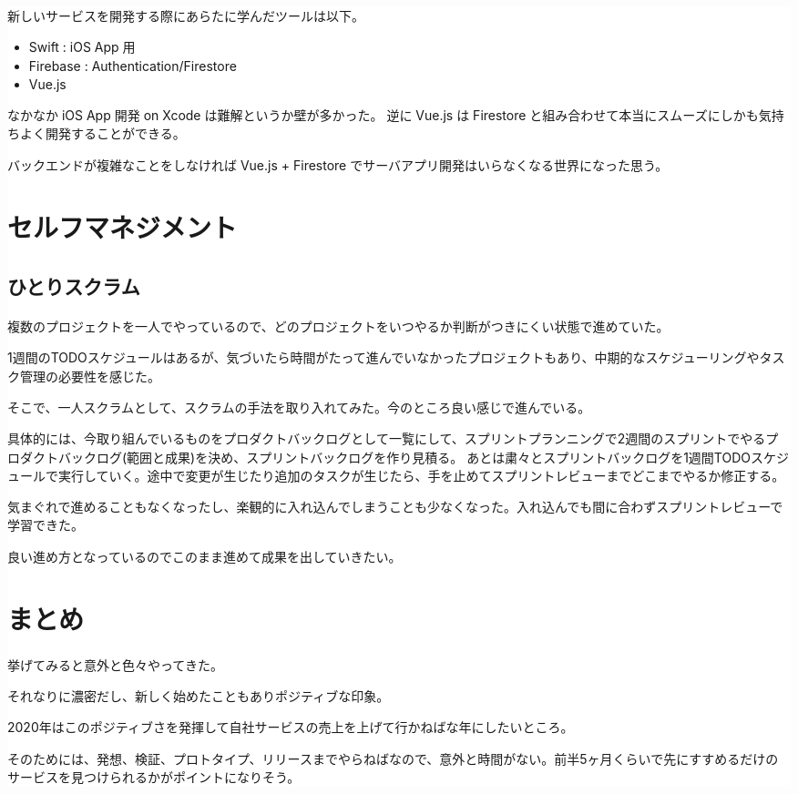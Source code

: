 新しいサービスを開発する際にあらたに学んだツールは以下。

* Swift : iOS App 用
* Firebase : Authentication/Firestore
* Vue.js

なかなか iOS App 開発 on Xcode は難解というか壁が多かった。
逆に Vue.js は Firestore と組み合わせて本当にスムーズにしかも気持ちよく開発することができる。

バックエンドが複雑なことをしなければ Vue.js + Firestore でサーバアプリ開発はいらなくなる世界になった思う。

# セルフマネジメント

## ひとりスクラム

複数のプロジェクトを一人でやっているので、どのプロジェクトをいつやるか判断がつきにくい状態で進めていた。

1週間のTODOスケジュールはあるが、気づいたら時間がたって進んでいなかったプロジェクトもあり、中期的なスケジューリングやタスク管理の必要性を感じた。

そこで、一人スクラムとして、スクラムの手法を取り入れてみた。今のところ良い感じで進んでいる。

具体的には、今取り組んでいるものをプロダクトバックログとして一覧にして、スプリントプランニングで2週間のスプリントでやるプロダクトバックログ(範囲と成果)を決め、スプリントバックログを作り見積る。
あとは粛々とスプリントバックログを1週間TODOスケジュールで実行していく。途中で変更が生じたり追加のタスクが生じたら、手を止めてスプリントレビューまでどこまでやるか修正する。

気まぐれで進めることもなくなったし、楽観的に入れ込んでしまうことも少なくなった。入れ込んでも間に合わずスプリントレビューで学習できた。

良い進め方となっているのでこのまま進めて成果を出していきたい。

# まとめ

挙げてみると意外と色々やってきた。

それなりに濃密だし、新しく始めたこともありポジティブな印象。

2020年はこのポジティブさを発揮して自社サービスの売上を上げて行かねばな年にしたいところ。

そのためには、発想、検証、プロトタイプ、リリースまでやらねばなので、意外と時間がない。前半5ヶ月くらいで先にすすめるだけのサービスを見つけられるかがポイントになりそう。

 [Players1st]: https://players1.st/
